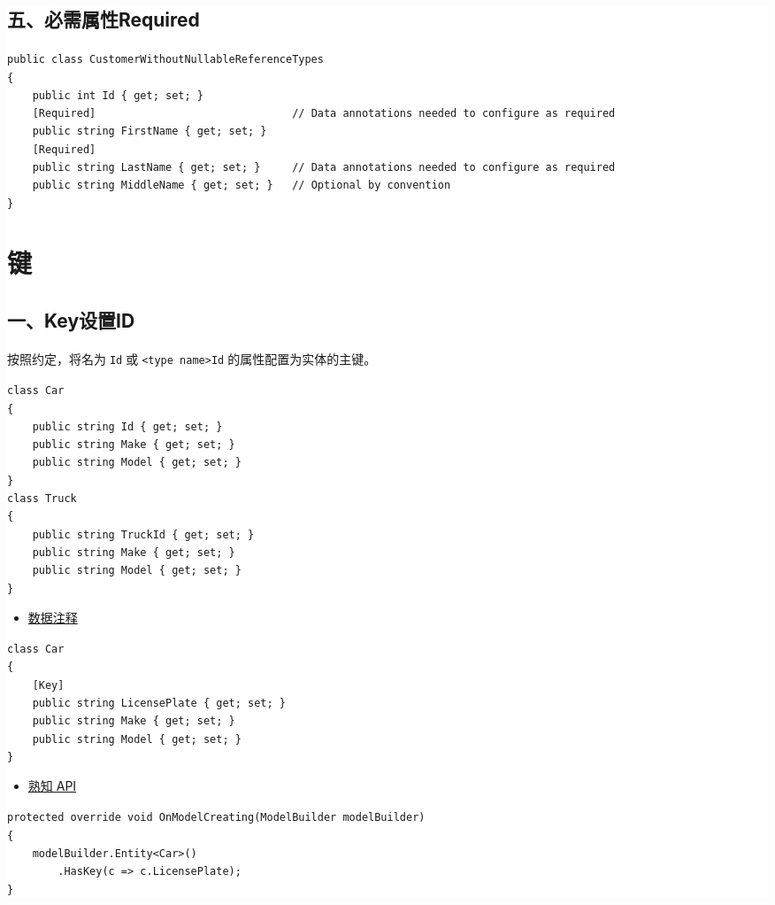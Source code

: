 ## 五、必需属性Required 

```
public class CustomerWithoutNullableReferenceTypes
{
    public int Id { get; set; }
    [Required]                               // Data annotations needed to configure as required
    public string FirstName { get; set; }    
    [Required]
    public string LastName { get; set; }     // Data annotations needed to configure as required
    public string MiddleName { get; set; }   // Optional by convention
}
```

# 键

## 一、Key设置ID

按照约定，将名为 `Id` 或 `<type name>Id` 的属性配置为实体的主键。

```
class Car
{
    public string Id { get; set; }
    public string Make { get; set; }
    public string Model { get; set; }
}
class Truck
{
    public string TruckId { get; set; }
    public string Make { get; set; }
    public string Model { get; set; }
}
```

- [数据注释](https://www.bookstack.cn/read/ef-core-zh/1c2aafb4f5947bc7.md#tabpanel_CeZOj-G++Q_data-annotations)

```
class Car
{
    [Key]
    public string LicensePlate { get; set; }
    public string Make { get; set; }
    public string Model { get; set; }
}
```

- [熟知 API](https://www.bookstack.cn/read/ef-core-zh/1c2aafb4f5947bc7.md#tabpanel_CeZOj-G++Q_fluent-api)

```
protected override void OnModelCreating(ModelBuilder modelBuilder)
{
    modelBuilder.Entity<Car>()
        .HasKey(c => c.LicensePlate);
}
```
